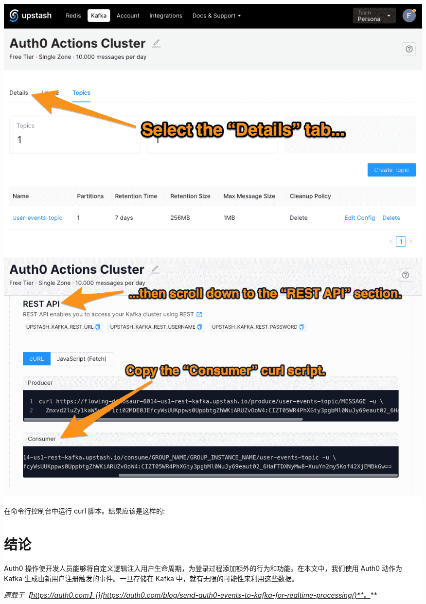 ![](img/b31f7369f80d696a7f48c549b0498869.png)![](img/4978fb0868a1ef09d86c07367c05a765.png)

在命令行控制台中运行 curl 脚本。结果应该是这样的:

# 结论

Auth0 操作使开发人员能够将自定义逻辑注入用户生命周期，为登录过程添加额外的行为和功能。在本文中，我们使用 Auth0 动作为 Kafka 生成由新用户注册触发的事件。一旦存储在 Kafka 中，就有无限的可能性来利用这些数据。

*原载于【https://auth0.com】[](https://auth0.com/blog/send-auth0-events-to-kafka-for-realtime-processing/)**。***